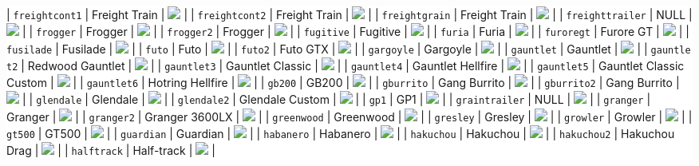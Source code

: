 | `freightcont1` | Freight Train | <img src="/vehicles/freightcont1.webp" height="50"/> |
| `freightcont2` | Freight Train | <img src="/vehicles/freightcont2.webp" height="50"/> |
| `freightgrain` | Freight Train | <img src="/vehicles/freightgrain.webp" height="50"/> |
| `freighttrailer` | NULL | <img src="/vehicles/freighttrailer.webp" height="50"/> |
| `frogger` | Frogger | <img src="/vehicles/frogger.webp" height="50"/> |
| `frogger2` | Frogger | <img src="/vehicles/frogger2.webp" height="50"/> |
| `fugitive` | Fugitive | <img src="/vehicles/fugitive.webp" height="50"/> |
| `furia` | Furia | <img src="/vehicles/furia.webp" height="50"/> |
| `furoregt` | Furore GT | <img src="/vehicles/furoregt.webp" height="50"/> |
| `fusilade` | Fusilade | <img src="/vehicles/fusilade.webp" height="50"/> |
| `futo` | Futo | <img src="/vehicles/futo.webp" height="50"/> |
| `futo2` | Futo GTX | <img src="/vehicles/futo2.webp" height="50"/> |
| `gargoyle` | Gargoyle | <img src="/vehicles/gargoyle.webp" height="50"/> |
| `gauntlet` | Gauntlet | <img src="/vehicles/gauntlet.webp" height="50"/> |
| `gauntlet2` | Redwood Gauntlet | <img src="/vehicles/gauntlet2.webp" height="50"/> |
| `gauntlet3` | Gauntlet Classic | <img src="/vehicles/gauntlet3.webp" height="50"/> |
| `gauntlet4` | Gauntlet Hellfire | <img src="/vehicles/gauntlet4.webp" height="50"/> |
| `gauntlet5` | Gauntlet Classic Custom | <img src="/vehicles/gauntlet5.webp" height="50"/> |
| `gauntlet6` | Hotring Hellfire | <img src="/vehicles/gauntlet6.webp" height="50"/> |
| `gb200` | GB200 | <img src="/vehicles/gb200.webp" height="50"/> |
| `gburrito` | Gang Burrito | <img src="/vehicles/gburrito.webp" height="50"/> |
| `gburrito2` | Gang Burrito | <img src="/vehicles/gburrito2.webp" height="50"/> |
| `glendale` | Glendale | <img src="/vehicles/glendale.webp" height="50"/> |
| `glendale2` | Glendale Custom | <img src="/vehicles/glendale2.webp" height="50"/> |
| `gp1` | GP1 | <img src="/vehicles/gp1.webp" height="50"/> |
| `graintrailer` | NULL | <img src="/vehicles/graintrailer.webp" height="50"/> |
| `granger` | Granger | <img src="/vehicles/granger.webp" height="50"/> |
| `granger2` | Granger 3600LX | <img src="/vehicles/granger2.webp" height="50"/> |
| `greenwood` | Greenwood | <img src="/vehicles/greenwood.webp" height="50"/> |
| `gresley` | Gresley | <img src="/vehicles/gresley.webp" height="50"/> |
| `growler` | Growler | <img src="/vehicles/growler.webp" height="50"/> |
| `gt500` | GT500 | <img src="/vehicles/gt500.webp" height="50"/> |
| `guardian` | Guardian | <img src="/vehicles/guardian.webp" height="50"/> |
| `habanero` | Habanero | <img src="/vehicles/habanero.webp" height="50"/> |
| `hakuchou` | Hakuchou | <img src="/vehicles/hakuchou.webp" height="50"/> |
| `hakuchou2` | Hakuchou Drag | <img src="/vehicles/hakuchou2.webp" height="50"/> |
| `halftrack` | Half-track | <img src="/vehicles/halftrack.webp" height="50"/> |